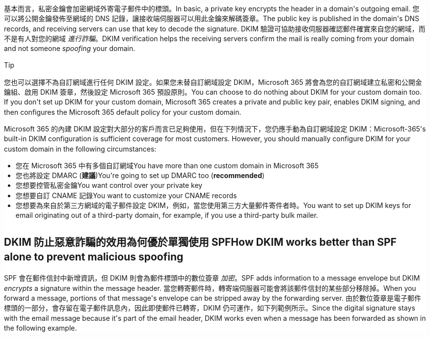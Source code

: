 <span data-ttu-id="46a52-125">基本而言，私密金鑰會加密網域外寄電子郵件中的標頭。</span><span class="sxs-lookup"><span data-stu-id="46a52-125">In basic, a private key encrypts the header in a domain's outgoing email.</span></span> <span data-ttu-id="46a52-126">您可以將公開金鑰發佈至網域的 DNS 記錄，讓接收端伺服器可以用此金鑰來解碼簽章。</span><span class="sxs-lookup"><span data-stu-id="46a52-126">The public key is published in the domain's DNS records, and receiving servers can use that key to decode the signature.</span></span> <span data-ttu-id="46a52-127">DKIM 驗證可協助接收伺服器確認郵件確實來自您的網域，而不是有人對您的網域 *進行詐騙*。</span><span class="sxs-lookup"><span data-stu-id="46a52-127">DKIM verification helps the receiving servers confirm the mail is really coming from your domain and not someone *spoofing* your domain.</span></span>

> [!TIP]
><span data-ttu-id="46a52-p104">您也可以選擇不為自訂網域進行任何 DKIM 設定。如果您未替自訂網域設定 DKIM，Microsoft 365 將會為您的自訂網域建立私密和公開金鑰組、啟用 DKIM 簽章，然後設定 Microsoft 365 預設原則。</span><span class="sxs-lookup"><span data-stu-id="46a52-p104">You can choose to do nothing about DKIM for your custom domain too. If you don't set up DKIM for your custom domain, Microsoft 365 creates a private and public key pair, enables DKIM signing, and then configures the Microsoft 365 default policy for your custom domain.</span></span>

 <span data-ttu-id="46a52-p105">Microsoft 365 的內建 DKIM 設定對大部分的客戶而言已足夠使用，但在下列情況下，您仍應手動為自訂網域設定 DKIM：</span><span class="sxs-lookup"><span data-stu-id="46a52-p105">Microsoft-365's built-in DKIM configuration is sufficient coverage for most customers. However, you should manually configure DKIM for your custom domain in the following circumstances:</span></span>

- <span data-ttu-id="46a52-132">您在 Microsoft 365 中有多個自訂網域</span><span class="sxs-lookup"><span data-stu-id="46a52-132">You have more than one custom domain in Microsoft 365</span></span>
- <span data-ttu-id="46a52-133">您也將設定 DMARC (**建議**)</span><span class="sxs-lookup"><span data-stu-id="46a52-133">You're going to set up DMARC too (**recommended**)</span></span>
- <span data-ttu-id="46a52-134">您想要控管私密金鑰</span><span class="sxs-lookup"><span data-stu-id="46a52-134">You want control over your private key</span></span>
- <span data-ttu-id="46a52-135">您想要自訂 CNAME 記錄</span><span class="sxs-lookup"><span data-stu-id="46a52-135">You want to customize your CNAME records</span></span>
- <span data-ttu-id="46a52-136">您想要為來自於第三方網域的電子郵件設定 DKIM，例如，當您使用第三方大量郵件寄件者時。</span><span class="sxs-lookup"><span data-stu-id="46a52-136">You want to set up DKIM keys for email originating out of a third-party domain, for example, if you use a third-party bulk mailer.</span></span>

## <a name="how-dkim-works-better-than-spf-alone-to-prevent-malicious-spoofing"></a><span data-ttu-id="46a52-137">DKIM 防止惡意詐騙的效用為何優於單獨使用 SPF</span><span class="sxs-lookup"><span data-stu-id="46a52-137">How DKIM works better than SPF alone to prevent malicious spoofing</span></span>
<span data-ttu-id="46a52-138"><a name="HowDKIMWorks"> </a></span><span class="sxs-lookup"><span data-stu-id="46a52-138"><a name="HowDKIMWorks"> </a></span></span>

<span data-ttu-id="46a52-139">SPF 會在郵件信封中新增資訊，但 DKIM 則會為郵件標頭中的數位簽章 *加密*。</span><span class="sxs-lookup"><span data-stu-id="46a52-139">SPF adds information to a message envelope but DKIM *encrypts* a signature within the message header.</span></span> <span data-ttu-id="46a52-140">當您轉寄郵件時，轉寄端伺服器可能會將該郵件信封的某些部分移除掉。</span><span class="sxs-lookup"><span data-stu-id="46a52-140">When you forward a message, portions of that message's envelope can be stripped away by the forwarding server.</span></span> <span data-ttu-id="46a52-141">由於數位簽章是電子郵件標頭的一部分，會存留在電子郵件訊息內，因此即使郵件已轉寄，DKIM 仍可運作，如下列範例所示。</span><span class="sxs-lookup"><span data-stu-id="46a52-141">Since the digital signature stays with the email message because it's part of the email header, DKIM works even when a message has been forwarded as shown in the following example.</span></span>
